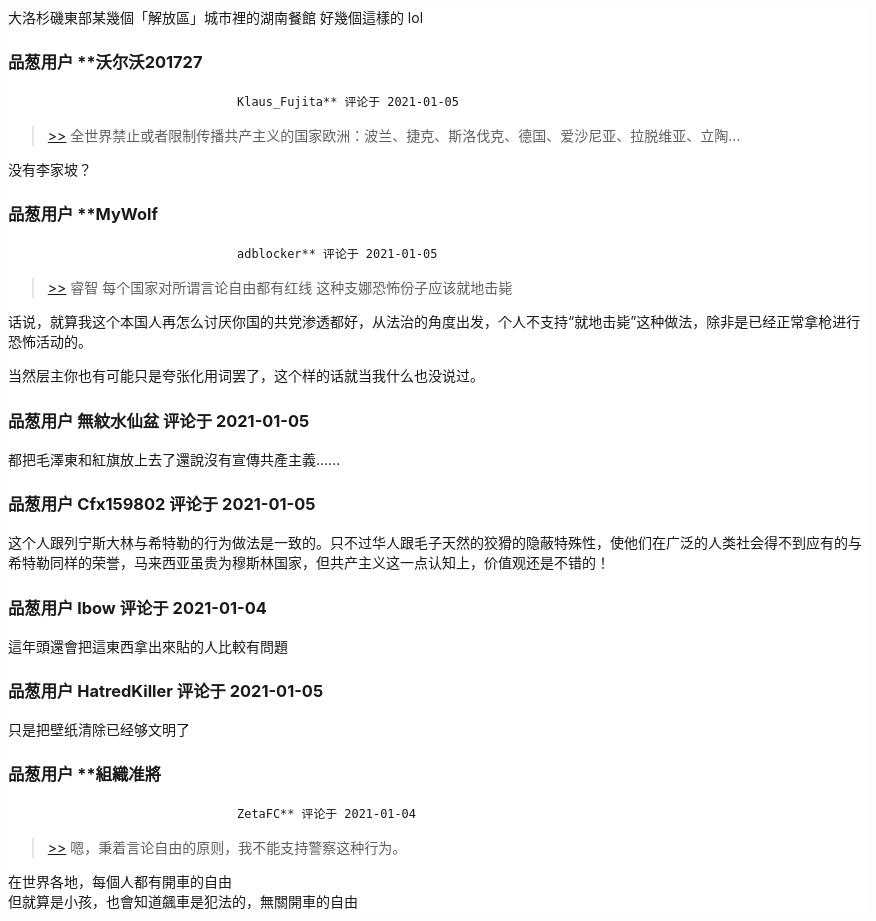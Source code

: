 大洛杉磯東部某幾個「解放區」城市裡的湖南餐館 好幾個這樣的 lol
        


            
### 品葱用户 **沃尔沃201727				
									Klaus_Fujita** 评论于 2021-01-05
        
> [\>>]( "/article/item_id-575905#") 全世界禁止或者限制传播共产主义的国家欧洲：波兰、捷克、斯洛伐克、德国、爱沙尼亚、拉脱维亚、立陶...

没有李家坡？
        


            
### 品葱用户 **MyWolf				
									adblocker** 评论于 2021-01-05
        
> [\>>]( "/article/item_id-575935#") 睿智 每个国家对所谓言论自由都有红线 这种支娜恐怖份子应该就地击毙

  
话说，就算我这个本国人再怎么讨厌你国的共党渗透都好，从法治的角度出发，个人不支持“就地击毙”这种做法，除非是已经正常拿枪进行恐怖活动的。  
  
当然层主你也有可能只是夸张化用词罢了，这个样的话就当我什么也没说过。
        


            
### 品葱用户 **無紋水仙盆** 评论于 2021-01-05
        
都把毛澤東和紅旗放上去了還說沒有宣傳共產主義......
        


            
### 品葱用户 **Cfx159802** 评论于 2021-01-05
        
这个人跟列宁斯大林与希特勒的行为做法是一致的。只不过华人跟毛子天然的狡猾的隐蔽特殊性，使他们在广泛的人类社会得不到应有的与希特勒同样的荣誉，马来西亚虽贵为穆斯林国家，但共产主义这一点认知上，价值观还是不错的！
        


            
### 品葱用户 **lbow** 评论于 2021-01-04
        
這年頭還會把這東西拿出來貼的人比較有問題
        


            
### 品葱用户 **HatredKiller** 评论于 2021-01-05
        
只是把壁纸清除已经够文明了
        


            
### 品葱用户 **組織准將				
									ZetaFC** 评论于 2021-01-04
        
> [\>>]( "/article/item_id-575822#") 嗯，秉着言论自由的原则，我不能支持警察这种行为。

  
在世界各地，每個人都有開車的自由  
但就算是小孩，也會知道飆車是犯法的，無關開車的自由
        